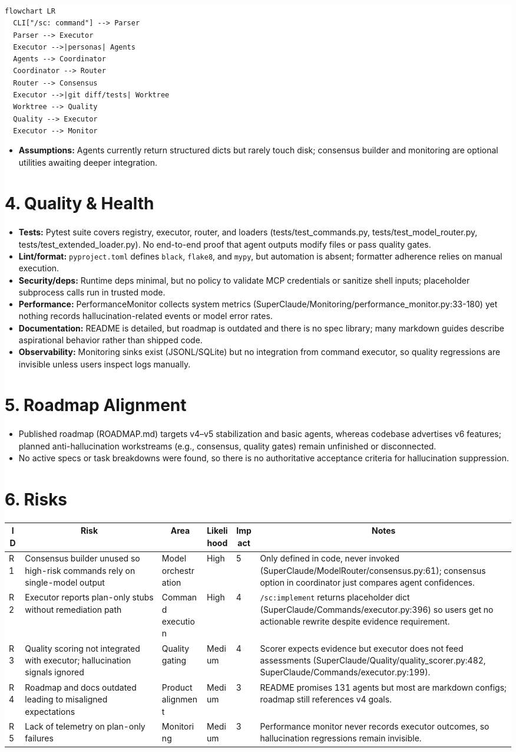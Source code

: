 ```mermaid
flowchart LR
  CLI["/sc: command"] --> Parser
  Parser --> Executor
  Executor -->|personas| Agents
  Agents --> Coordinator
  Coordinator --> Router
  Router --> Consensus
  Executor -->|git diff/tests| Worktree
  Worktree --> Quality
  Quality --> Executor
  Executor --> Monitor
```

- **Assumptions:** Agents currently return structured dicts but rarely touch disk; consensus builder and monitoring are optional utilities awaiting deeper integration.

# 4. Quality & Health
- **Tests:** Pytest suite covers registry, executor, router, and loaders (tests/test_commands.py, tests/test_model_router.py, tests/test_extended_loader.py). No end-to-end proof that agent outputs modify files or pass quality gates.
- **Lint/format:** `pyproject.toml` defines `black`, `flake8`, and `mypy`, but automation is absent; formatter adherence relies on manual execution.
- **Security/deps:** Runtime deps minimal, but no policy to validate MCP credentials or sanitize shell inputs; placeholder subprocess calls run in trusted mode.
- **Performance:** PerformanceMonitor collects system metrics (SuperClaude/Monitoring/performance_monitor.py:33-180) yet nothing records hallucination-related events or model error rates.
- **Documentation:** README is detailed, but roadmap is outdated and there is no spec library; many markdown guides describe aspirational behavior rather than shipped code.
- **Observability:** Monitoring sinks exist (JSONL/SQLite) but no integration from command executor, so quality regressions are invisible unless users inspect logs manually.

# 5. Roadmap Alignment
- Published roadmap (ROADMAP.md) targets v4–v5 stabilization and basic agents, whereas codebase advertises v6 features; planned anti-hallucination workstreams (e.g., consensus, quality gates) remain unfinished or disconnected.
- No active specs or task breakdowns were found, so there is no authoritative acceptance criteria for hallucination suppression.

# 6. Risks
| ID | Risk | Area | Likelihood | Impact | Notes |
|----|------|------|------------|--------|-------|
| R1 | Consensus builder unused so high-risk commands rely on single-model output | Model orchestration | High | 5 | Only defined in code, never invoked (SuperClaude/ModelRouter/consensus.py:61); consensus option in coordinator just compares agent confidences. |
| R2 | Executor reports plan-only stubs without remediation path | Command execution | High | 4 | `/sc:implement` returns placeholder dict (SuperClaude/Commands/executor.py:396) so users get no actionable rewrite despite evidence requirement. |
| R3 | Quality scoring not integrated with executor; hallucination signals ignored | Quality gating | Medium | 4 | Scorer expects evidence but executor does not feed assessments (SuperClaude/Quality/quality_scorer.py:482, SuperClaude/Commands/executor.py:199). |
| R4 | Roadmap and docs outdated leading to misaligned expectations | Product alignment | Medium | 3 | README promises 131 agents but most are markdown configs; roadmap still references v4 goals. |
| R5 | Lack of telemetry on plan-only failures | Monitoring | Medium | 3 | Performance monitor never records executor outcomes, so hallucination regressions remain invisible. |
